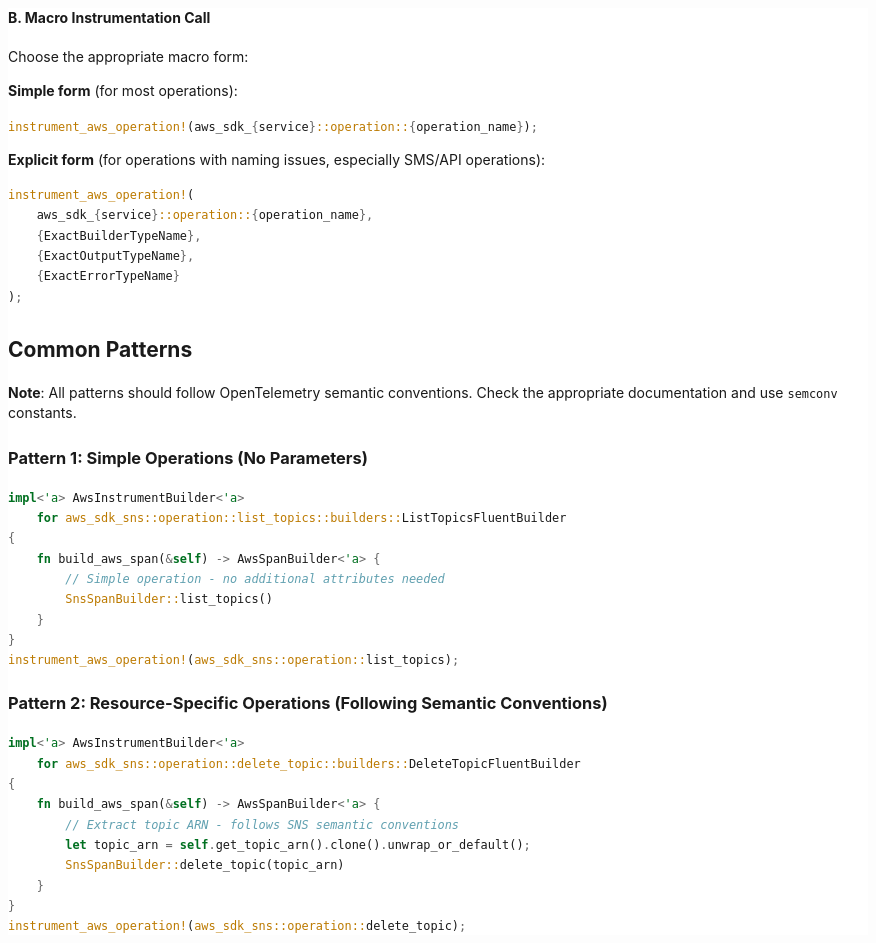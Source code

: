 #### B. Macro Instrumentation Call

Choose the appropriate macro form:

**Simple form** (for most operations):
```rust
instrument_aws_operation!(aws_sdk_{service}::operation::{operation_name});
```

**Explicit form** (for operations with naming issues, especially SMS/API operations):
```rust
instrument_aws_operation!(
    aws_sdk_{service}::operation::{operation_name},
    {ExactBuilderTypeName},
    {ExactOutputTypeName}, 
    {ExactErrorTypeName}
);
```

## Common Patterns

**Note**: All patterns should follow OpenTelemetry semantic conventions. Check the appropriate documentation and use `semconv` constants.

### Pattern 1: Simple Operations (No Parameters)

```rust
impl<'a> AwsInstrumentBuilder<'a>
    for aws_sdk_sns::operation::list_topics::builders::ListTopicsFluentBuilder
{
    fn build_aws_span(&self) -> AwsSpanBuilder<'a> {
        // Simple operation - no additional attributes needed
        SnsSpanBuilder::list_topics()
    }
}
instrument_aws_operation!(aws_sdk_sns::operation::list_topics);
```

### Pattern 2: Resource-Specific Operations (Following Semantic Conventions)

```rust
impl<'a> AwsInstrumentBuilder<'a>
    for aws_sdk_sns::operation::delete_topic::builders::DeleteTopicFluentBuilder
{
    fn build_aws_span(&self) -> AwsSpanBuilder<'a> {
        // Extract topic ARN - follows SNS semantic conventions
        let topic_arn = self.get_topic_arn().clone().unwrap_or_default();
        SnsSpanBuilder::delete_topic(topic_arn)
    }
}
instrument_aws_operation!(aws_sdk_sns::operation::delete_topic);
```

